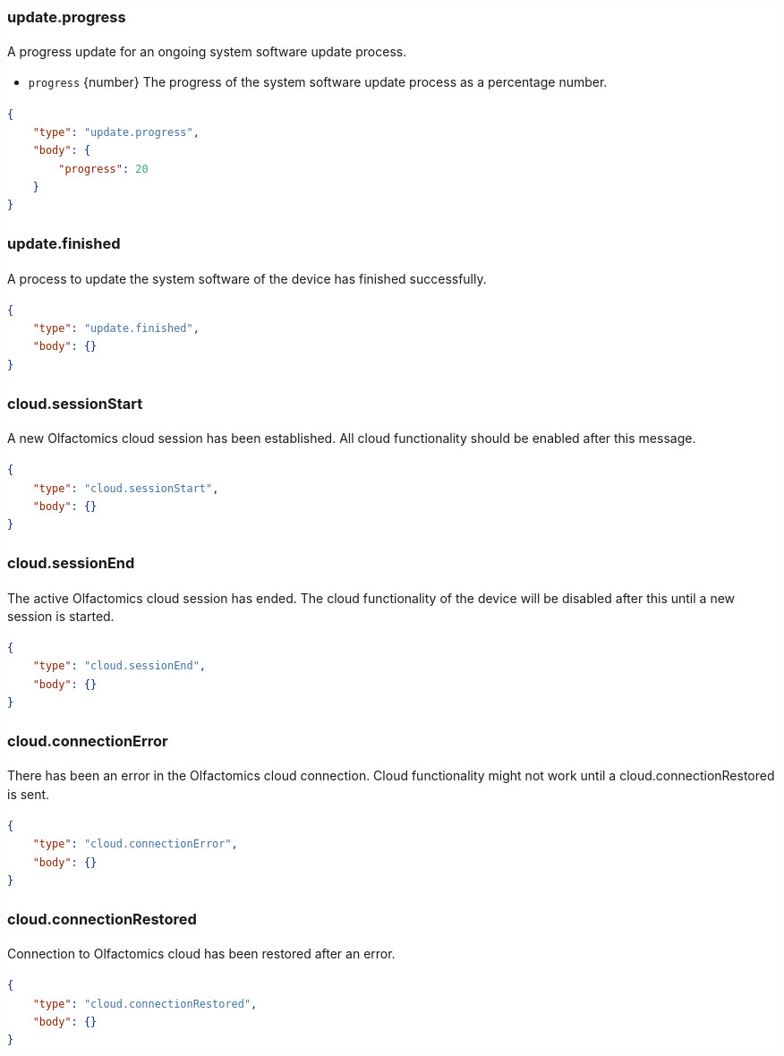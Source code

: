 ### update.progress
A progress update for an ongoing system software update process.
* `progress` {number} The progress of the system software update process as a percentage number.

```json
{
    "type": "update.progress",
    "body": {
        "progress": 20
    }
}
```

### update.finished
A process to update the system software of the device has finished successfully.
```json
{
    "type": "update.finished",
    "body": {}
}
```

### cloud.sessionStart
A new Olfactomics cloud session has been established. All cloud functionality should be enabled after this message.
```json
{
    "type": "cloud.sessionStart",
    "body": {}
}
```

### cloud.sessionEnd
The active Olfactomics cloud session has ended. The cloud functionality of the device will be disabled after this until a new session is started.
```json
{
    "type": "cloud.sessionEnd",
    "body": {}
}
```

### cloud.connectionError
There has been an error in the Olfactomics cloud connection. Cloud functionality might not work until a cloud.connectionRestored is sent.
```json
{
    "type": "cloud.connectionError",
    "body": {}
}
```

### cloud.connectionRestored
Connection to Olfactomics cloud has been restored after an error. 
```json
{
    "type": "cloud.connectionRestored",
    "body": {}
}
```
